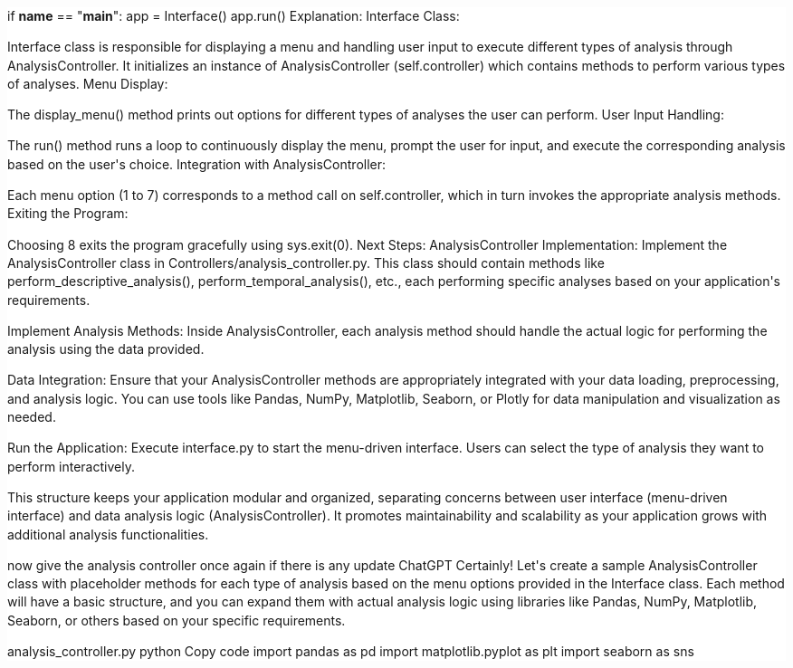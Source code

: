 if __name__ == "__main__":
    app = Interface()
    app.run()
Explanation:
Interface Class:

Interface class is responsible for displaying a menu and handling user input to execute different types of analysis through AnalysisController.
It initializes an instance of AnalysisController (self.controller) which contains methods to perform various types of analyses.
Menu Display:

The display_menu() method prints out options for different types of analyses the user can perform.
User Input Handling:

The run() method runs a loop to continuously display the menu, prompt the user for input, and execute the corresponding analysis based on the user's choice.
Integration with AnalysisController:

Each menu option (1 to 7) corresponds to a method call on self.controller, which in turn invokes the appropriate analysis methods.
Exiting the Program:

Choosing 8 exits the program gracefully using sys.exit(0).
Next Steps:
AnalysisController Implementation: Implement the AnalysisController class in Controllers/analysis_controller.py. This class should contain methods like perform_descriptive_analysis(), perform_temporal_analysis(), etc., each performing specific analyses based on your application's requirements.

Implement Analysis Methods: Inside AnalysisController, each analysis method should handle the actual logic for performing the analysis using the data provided.

Data Integration: Ensure that your AnalysisController methods are appropriately integrated with your data loading, preprocessing, and analysis logic. You can use tools like Pandas, NumPy, Matplotlib, Seaborn, or Plotly for data manipulation and visualization as needed.

Run the Application: Execute interface.py to start the menu-driven interface. Users can select the type of analysis they want to perform interactively.

This structure keeps your application modular and organized, separating concerns between user interface (menu-driven interface) and data analysis logic (AnalysisController). It promotes maintainability and scalability as your application grows with additional analysis functionalities.

now give the analysis controller once again if there is any update
ChatGPT
Certainly! Let's create a sample AnalysisController class with placeholder methods for each type of analysis based on the menu options provided in the Interface class. Each method will have a basic structure, and you can expand them with actual analysis logic using libraries like Pandas, NumPy, Matplotlib, Seaborn, or others based on your specific requirements.

analysis_controller.py
python
Copy code
import pandas as pd
import matplotlib.pyplot as plt
import seaborn as sns

